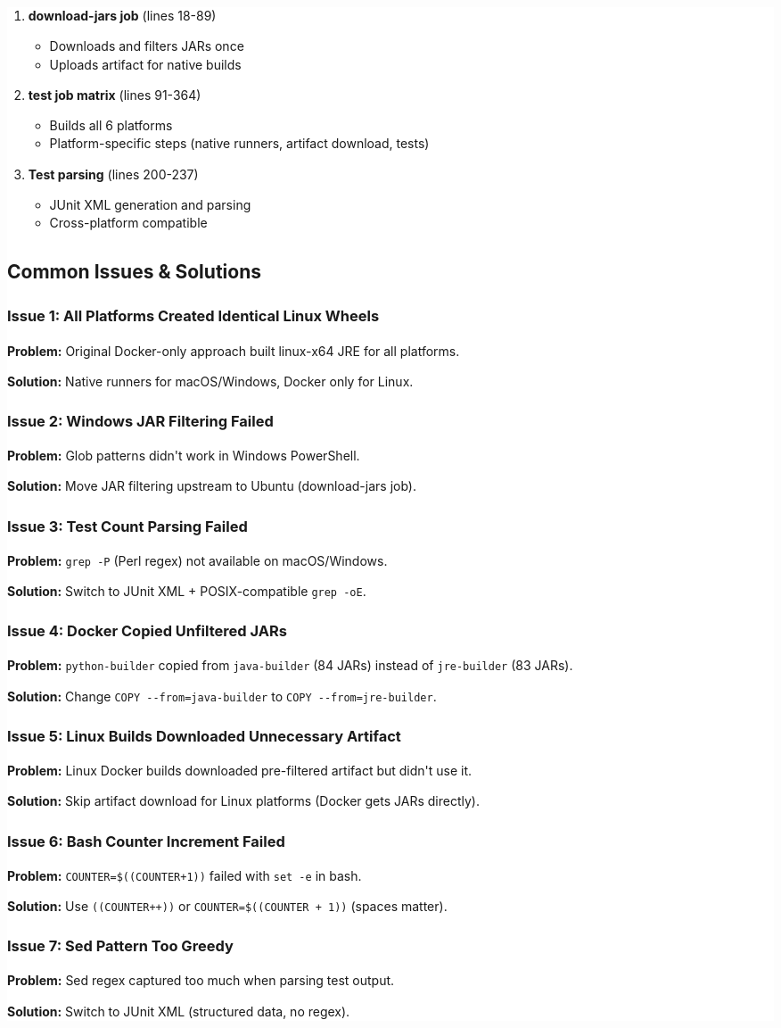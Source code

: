 1. **download-jars job** (lines 18-89)
   - Downloads and filters JARs once
   - Uploads artifact for native builds

2. **test job matrix** (lines 91-364)
   - Builds all 6 platforms
   - Platform-specific steps (native runners, artifact download, tests)

3. **Test parsing** (lines 200-237)
   - JUnit XML generation and parsing
   - Cross-platform compatible

## Common Issues & Solutions

### Issue 1: All Platforms Created Identical Linux Wheels

**Problem:** Original Docker-only approach built linux-x64 JRE for all platforms.

**Solution:** Native runners for macOS/Windows, Docker only for Linux.

### Issue 2: Windows JAR Filtering Failed

**Problem:** Glob patterns didn't work in Windows PowerShell.

**Solution:** Move JAR filtering upstream to Ubuntu (download-jars job).

### Issue 3: Test Count Parsing Failed

**Problem:** `grep -P` (Perl regex) not available on macOS/Windows.

**Solution:** Switch to JUnit XML + POSIX-compatible `grep -oE`.

### Issue 4: Docker Copied Unfiltered JARs

**Problem:** `python-builder` copied from `java-builder` (84 JARs) instead of `jre-builder` (83 JARs).

**Solution:** Change `COPY --from=java-builder` to `COPY --from=jre-builder`.

### Issue 5: Linux Builds Downloaded Unnecessary Artifact

**Problem:** Linux Docker builds downloaded pre-filtered artifact but didn't use it.

**Solution:** Skip artifact download for Linux platforms (Docker gets JARs directly).

### Issue 6: Bash Counter Increment Failed

**Problem:** `COUNTER=$((COUNTER+1))` failed with `set -e` in bash.

**Solution:** Use `((COUNTER++))` or `COUNTER=$((COUNTER + 1))` (spaces matter).

### Issue 7: Sed Pattern Too Greedy

**Problem:** Sed regex captured too much when parsing test output.

**Solution:** Switch to JUnit XML (structured data, no regex).
